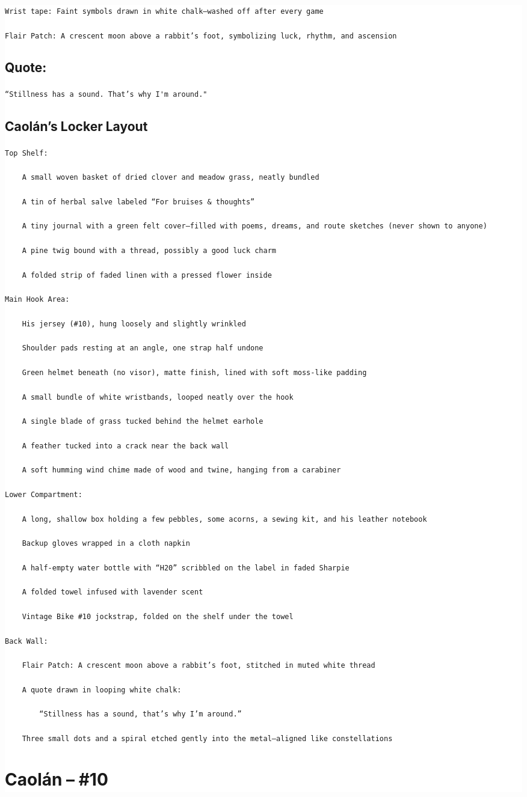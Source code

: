     Wrist tape: Faint symbols drawn in white chalk—washed off after every game

    Flair Patch: A crescent moon above a rabbit’s foot, symbolizing luck, rhythm, and ascension

## Quote:

    “Stillness has a sound. That’s why I'm around."

## Caolán’s Locker Layout

    Top Shelf:

        A small woven basket of dried clover and meadow grass, neatly bundled

        A tin of herbal salve labeled “For bruises & thoughts”

        A tiny journal with a green felt cover—filled with poems, dreams, and route sketches (never shown to anyone)

        A pine twig bound with a thread, possibly a good luck charm

        A folded strip of faded linen with a pressed flower inside

    Main Hook Area:

        His jersey (#10), hung loosely and slightly wrinkled

        Shoulder pads resting at an angle, one strap half undone

        Green helmet beneath (no visor), matte finish, lined with soft moss-like padding

        A small bundle of white wristbands, looped neatly over the hook

        A single blade of grass tucked behind the helmet earhole

        A feather tucked into a crack near the back wall

        A soft humming wind chime made of wood and twine, hanging from a carabiner

    Lower Compartment:

        A long, shallow box holding a few pebbles, some acorns, a sewing kit, and his leather notebook

        Backup gloves wrapped in a cloth napkin

        A half-empty water bottle with “H20” scribbled on the label in faded Sharpie

        A folded towel infused with lavender scent

        Vintage Bike #10 jockstrap, folded on the shelf under the towel

    Back Wall:

        Flair Patch: A crescent moon above a rabbit’s foot, stitched in muted white thread

        A quote drawn in looping white chalk:

            “Stillness has a sound, that’s why I’m around.”

        Three small dots and a spiral etched gently into the metal—aligned like constellations
# Caolán – #10

